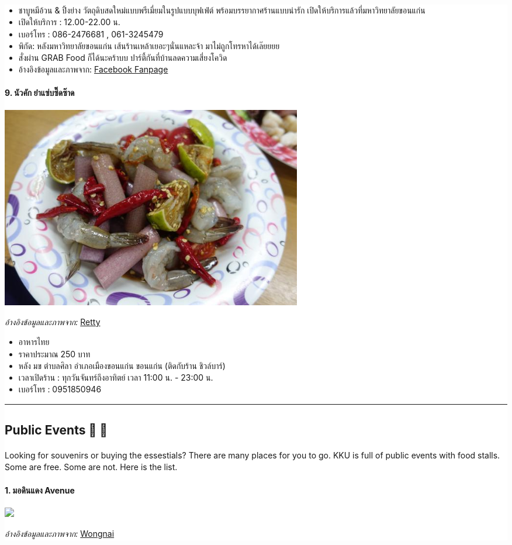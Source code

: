 * ชาบูหมีอ้วน & ปิ้งย่าง วัตถุดิบสดใหม่แบบพรีเมี่ยมในรูปแบบบุฟเฟ่ต์ พร้อมบรรยากาศร้านแบบน่ารัก เปิดให้บริการแล้วที่มหาวิทยาลัยขอนแก่น
* เปิดให้บริการ : 12.00-22.00 น.
* เบอร์โทร : 086-2476681 , 061-3245479
* พิกัด: หลังมหาวิทยาลัยขอนแก่น เส้นร้านเหล้าเยอะๆนั่นแหละจ้า มาไม่ถูกโทรหาได้เล๊ยยยย
* สั่งผ่าน GRAB Food ก็ได้นะคร้าบบ  ปาร์ตี้กันที่บ้านลดความเสี่ยงโควิด
* อ้างอิงข้อมูลและภาพจาก: [Facebook Fanpage](https://www.facebook.com/shabumheeuan/)

#### 9. นัวคัก ยำแซ่บซี๊ดซ๊าด

<img src="media/ยำกุ้งสด.jpg" width="500"/>

*อ้างอิงข้อมูลและภาพจาก:* [Retty](https://retty.co.th/area/PRO43/ARE481/LCAT29/CAT1129/)

* อาหารไทย
* ราคาประมาณ 250 บาท 
* หลัง มข ตำบลศิลา อำเภอเมืองขอนแก่น ขอนแก่น (ติดกับร้าน ชิวล์บาร์)
* เวลาเปิดร้าน : ทุกวันจันทร์ถึงอาทิตย์ เวลา 11:00 น. - 23:00 น.
* เบอร์โทร : 0951850946

---
## <a name="event"></a>Public Events :dancer: :dancers:
Looking for souvenirs or buying the essestials? There are many places for you to go.  KKU is full of public events with food stalls. Some are free. Some are not. Here is the list.

#### 1. มอดินแดง Avenue

<img src="media/avenue.jpg" width="500"></img>

*อ้างอิงข้อมูลและภาพจาก:* [Wongnai](https://www.wongnai.com/trips/night-markets-khonkaen)

